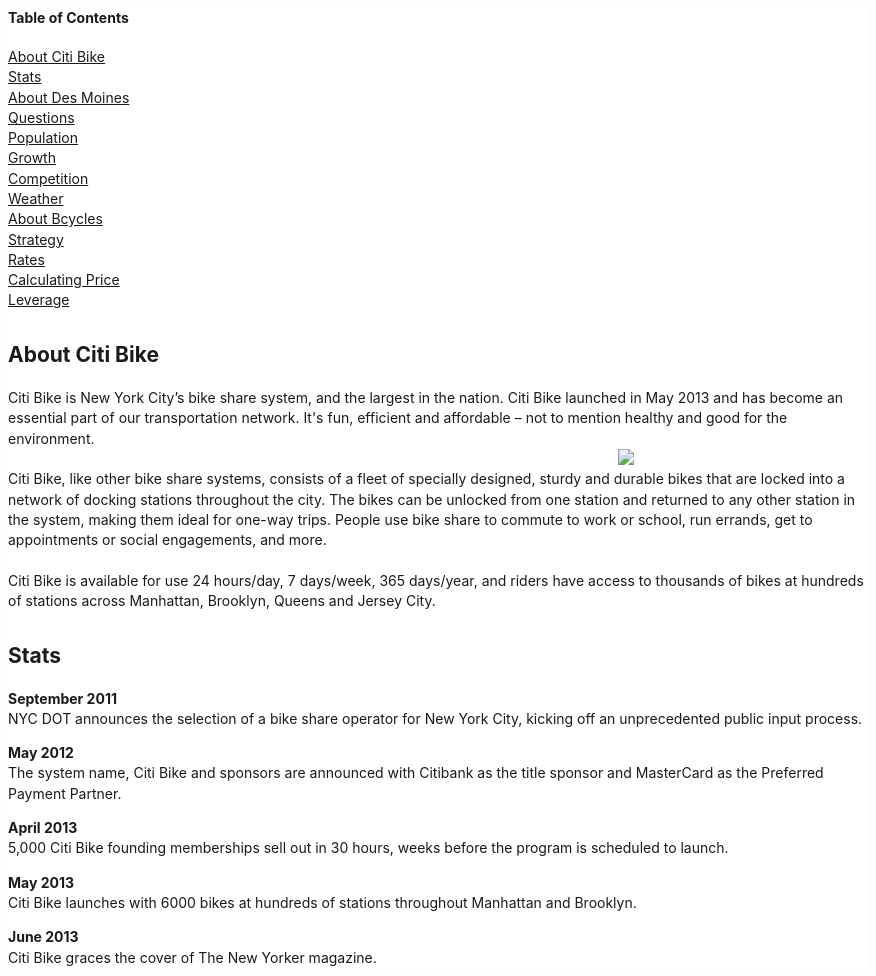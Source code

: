 
#### Table of Contents

[About Citi Bike](#about-citi-bike)  
[Stats](#stats)    
[About Des Moines](#about-des-moines)   
[Questions](#questions)  
[Population](#population)  
[Growth](#growth)  
[Competition](#competition)  
[Weather](#weather)  
[About Bcycles](#about-bcycles)  
[Strategy](#strategy)  
[Rates](#rates)  
[Calculating Price](#calculating-price)  
[Leverage](#leverage)  

## About Citi Bike
Citi Bike is New York City’s bike share system, and the largest in the nation. Citi Bike launched in May 2013 and has become an essential part of our transportation network. It's fun, efficient and affordable – not to mention healthy and good for the environment.<br/>
<img align="right" width="250" src="/pics/bike3.png"><br/> 
Citi Bike, like other bike share systems, consists of a fleet of specially designed, sturdy and durable bikes that are locked into a network of docking stations throughout the city. The bikes can be unlocked from one station and returned to any other station in the system, making them ideal for one-way trips. People use bike share to commute to work or school, run errands, get to appointments or social engagements, and more.
<br/>
<br/>
Citi Bike is available for use 24 hours/day, 7 days/week, 365 days/year, and riders have access to thousands of bikes at hundreds of stations across Manhattan, Brooklyn, Queens and Jersey City.

## Stats

**September 2011**  
NYC DOT announces the selection of a bike share operator for New York City, kicking off an unprecedented public input process.

**May 2012**  
The system name, Citi Bike and sponsors are announced with Citibank as the title sponsor and MasterCard as the Preferred Payment Partner.

**April 2013**  
5,000 Citi Bike founding memberships sell out in 30 hours, weeks before the program is scheduled to launch.

**May 2013**  
Citi Bike launches with 6000 bikes at hundreds of stations throughout Manhattan and Brooklyn.

**June 2013**  
Citi Bike graces the cover of The New Yorker magazine.
